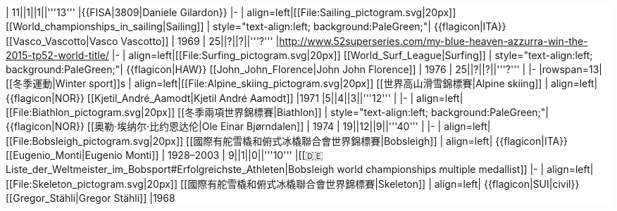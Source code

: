 | 11||1||1||'''13'''
|<ref>{{FISA|3809|Daniele Gilardon}}</ref>
|-
| align=left|[[File:Sailing_pictogram.svg|20px]] [[World_championships_in_sailing|Sailing]]
| style="text-align:left; background:PaleGreen;"| {{flagicon|ITA}} [[Vasco_Vascotto|Vasco Vascotto]]
| 1969
| 25||?||?||'''?'''
|<ref name="52superseries.com">http://www.52superseries.com/my-blue-heaven-azzurra-win-the-2015-tp52-world-title/</ref>
|-
| align=left|[[File:Surfing_pictogram.svg|20px]] [[World_Surf_League|Surfing]]
| style="text-align:left; background:PaleGreen;"| {{flagicon|HAW}} [[John_John_Florence|John John Florence]]
| 1976
| 25||?||?||'''?'''
|
|-
|rowspan=13|[[冬季運動|Winter sport]]s
| align=left|[[File:Alpine_skiing_pictogram.svg|20px]] [[世界高山滑雪錦標賽|Alpine skiing]]
| align=left| {{flagicon|NOR}} [[Kjetil_André_Aamodt|Kjetil André Aamodt]]
|1971
|5||4||3||'''12'''
| 
|-
| align=left|[[File:Biathlon_pictogram.svg|20px]] [[冬季兩項世界錦標賽|Biathlon]]
|  style="text-align:left; background:PaleGreen;"| {{flagicon|NOR}} [[奥勒·埃纳尔·比约恩达伦|Ole Einar Bjørndalen]]
| 1974
| 19||12||9||'''40'''
| 
|-
| align=left|[[File:Bobsleigh_pictogram.svg|20px]] [[國際有舵雪橇和俯式冰橇聯合會世界錦標賽|Bobsleigh]]
| align=left| {{flagicon|ITA}} [[Eugenio_Monti|Eugenio Monti]]
| 1928–2003
| 9||1||0||'''10'''
|<ref>[[:de:Liste_der_Weltmeister_im_Bobsport#Erfolgreichste_Athleten|Bobsleigh world championships multiple medallist]]</ref>
|-
| align=left|[[File:Skeleton_pictogram.svg|20px]] [[國際有舵雪橇和俯式冰橇聯合會世界錦標賽|Skeleton]]
| align=left| {{flagicon|SUI|civil}} [[Gregor_Stähli|Gregor Stähli]]
|1968
